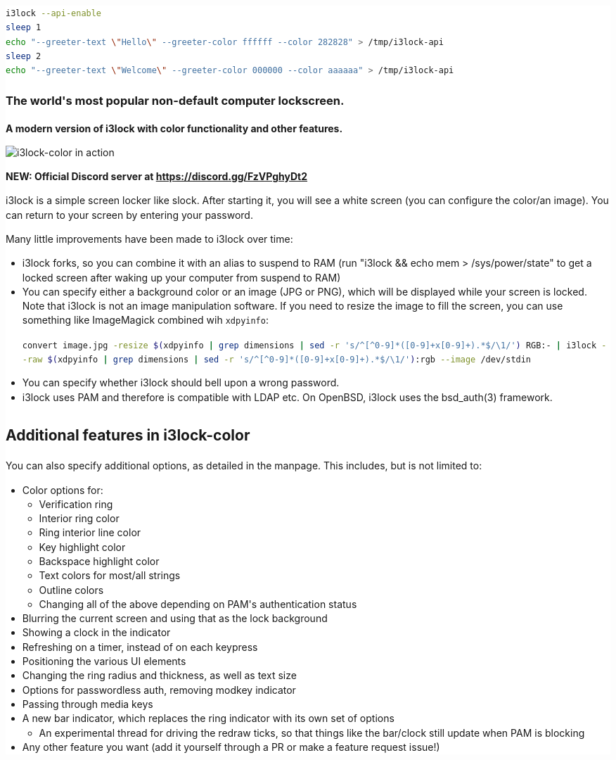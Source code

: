 ```sh
i3lock --api-enable
sleep 1
echo "--greeter-text \"Hello\" --greeter-color ffffff --color 282828" > /tmp/i3lock-api
sleep 2
echo "--greeter-text \"Welcome\" --greeter-color 000000 --color aaaaaa" > /tmp/i3lock-api
```


### The world's most popular non-default computer lockscreen.
**A modern version of i3lock with color functionality and other features.**

![i3lock-color in action](examples/screenshot.png "Screenshot sample")

**NEW: Official Discord server at https://discord.gg/FzVPghyDt2**

i3lock is a simple screen locker like slock. After starting it, you will see a white screen (you can configure the color/an image). You can return to your screen by entering your password.

Many little improvements have been made to i3lock over time:

- i3lock forks, so you can combine it with an alias to suspend to RAM (run "i3lock && echo mem > /sys/power/state" to get a locked screen after waking up your computer from suspend to RAM)
- You can specify either a background color or an image (JPG or PNG), which will be displayed while your screen is locked. Note that i3lock is not an image manipulation software. If you need to resize the image to fill the screen, you can use something like ImageMagick combined wih `xdpyinfo`:
	```bash
	convert image.jpg -resize $(xdpyinfo | grep dimensions | sed -r 's/^[^0-9]*([0-9]+x[0-9]+).*$/\1/') RGB:- | i3lock --raw $(xdpyinfo | grep dimensions | sed -r 's/^[^0-9]*([0-9]+x[0-9]+).*$/\1/'):rgb --image /dev/stdin
	```
- You can specify whether i3lock should bell upon a wrong password.
- i3lock uses PAM and therefore is compatible with LDAP etc. On OpenBSD, i3lock uses the bsd\_auth(3) framework.

## Additional features in i3lock-color
You can also specify additional options, as detailed in the manpage. This includes, but is not limited to:

- Color options for:
	- Verification ring
	- Interior ring color
	- Ring interior line color
	- Key highlight color
	- Backspace highlight color
	- Text colors for most/all strings
	- Outline colors
	- Changing all of the above depending on PAM's authentication status
- Blurring the current screen and using that as the lock background    
- Showing a clock in the indicator
- Refreshing on a timer, instead of on each keypress
- Positioning the various UI elements
- Changing the ring radius and thickness, as well as text size
- Options for passwordless auth, removing modkey indicator
- Passing through media keys
- A new bar indicator, which replaces the ring indicator with its own set of options
	- An experimental thread for driving the redraw ticks, so that things like the bar/clock still update when PAM is blocking
- Any other feature you want (add it yourself through a PR or make a feature request issue!)
